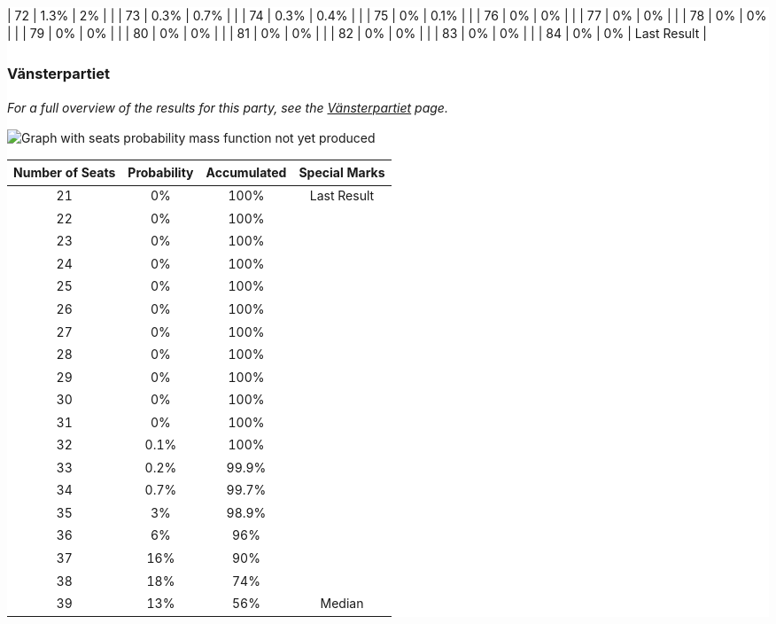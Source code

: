 | 72 | 1.3% | 2% |  |
| 73 | 0.3% | 0.7% |  |
| 74 | 0.3% | 0.4% |  |
| 75 | 0% | 0.1% |  |
| 76 | 0% | 0% |  |
| 77 | 0% | 0% |  |
| 78 | 0% | 0% |  |
| 79 | 0% | 0% |  |
| 80 | 0% | 0% |  |
| 81 | 0% | 0% |  |
| 82 | 0% | 0% |  |
| 83 | 0% | 0% |  |
| 84 | 0% | 0% | Last Result |

### Vänsterpartiet

*For a full overview of the results for this party, see the [Vänsterpartiet](party-vänsterpartiet.html) page.*

![Graph with seats probability mass function not yet produced](2018-09-05-SKOP-seats-pmf-vänsterpartiet.png "Seats Probability Mass Function")

| Number of Seats | Probability | Accumulated | Special Marks |
|:---------------:|:-----------:|:-----------:|:-------------:|
| 21 | 0% | 100% | Last Result |
| 22 | 0% | 100% |  |
| 23 | 0% | 100% |  |
| 24 | 0% | 100% |  |
| 25 | 0% | 100% |  |
| 26 | 0% | 100% |  |
| 27 | 0% | 100% |  |
| 28 | 0% | 100% |  |
| 29 | 0% | 100% |  |
| 30 | 0% | 100% |  |
| 31 | 0% | 100% |  |
| 32 | 0.1% | 100% |  |
| 33 | 0.2% | 99.9% |  |
| 34 | 0.7% | 99.7% |  |
| 35 | 3% | 98.9% |  |
| 36 | 6% | 96% |  |
| 37 | 16% | 90% |  |
| 38 | 18% | 74% |  |
| 39 | 13% | 56% | Median |